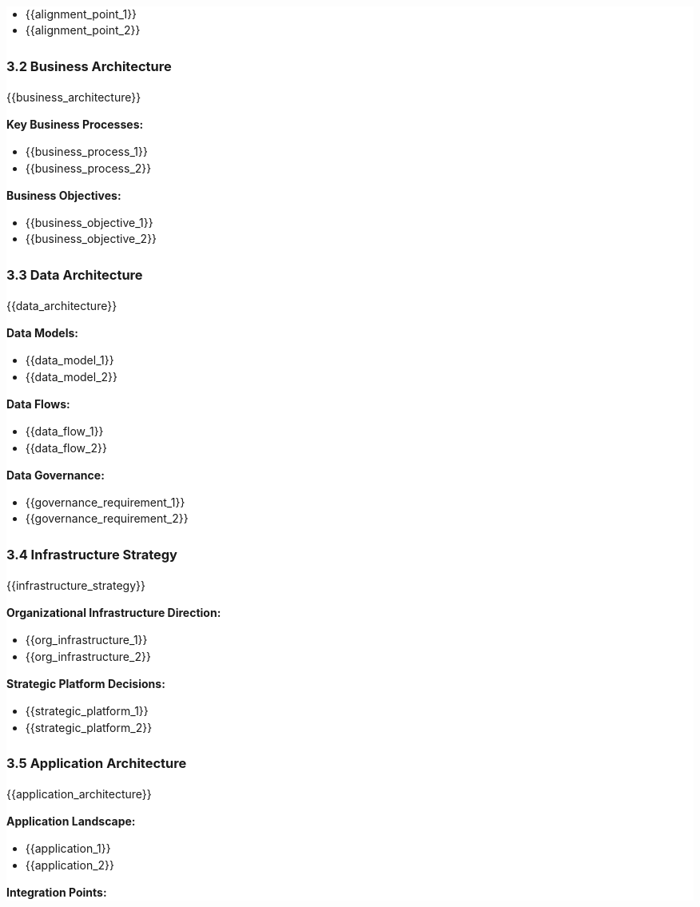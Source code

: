 - {{alignment_point_1}}
- {{alignment_point_2}}

### 3.2 Business Architecture

{{business_architecture}}

**Key Business Processes:**

- {{business_process_1}}
- {{business_process_2}}

**Business Objectives:**

- {{business_objective_1}}
- {{business_objective_2}}

### 3.3 Data Architecture

{{data_architecture}}

**Data Models:**

- {{data_model_1}}
- {{data_model_2}}

**Data Flows:**

- {{data_flow_1}}
- {{data_flow_2}}

**Data Governance:**

- {{governance_requirement_1}}
- {{governance_requirement_2}}

### 3.4 Infrastructure Strategy

{{infrastructure_strategy}}

**Organizational Infrastructure Direction:**

- {{org_infrastructure_1}}
- {{org_infrastructure_2}}

**Strategic Platform Decisions:**

- {{strategic_platform_1}}
- {{strategic_platform_2}}

### 3.5 Application Architecture

{{application_architecture}}

**Application Landscape:**

- {{application_1}}
- {{application_2}}

**Integration Points:**
